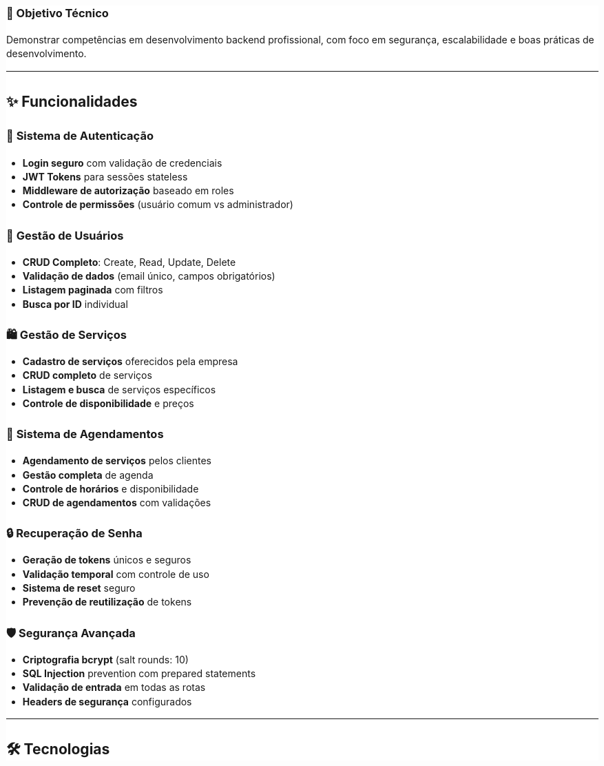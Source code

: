 ### **🎯 Objetivo Técnico**
Demonstrar competências em desenvolvimento backend profissional, com foco em segurança, escalabilidade e boas práticas de desenvolvimento.

---

## ✨ **Funcionalidades**

### 🔐 **Sistema de Autenticação**
- **Login seguro** com validação de credenciais
- **JWT Tokens** para sessões stateless
- **Middleware de autorização** baseado em roles
- **Controle de permissões** (usuário comum vs administrador)

### 👥 **Gestão de Usuários**
- **CRUD Completo**: Create, Read, Update, Delete
- **Validação de dados** (email único, campos obrigatórios)
- **Listagem paginada** com filtros
- **Busca por ID** individual

### 🛍️ **Gestão de Serviços**
- **Cadastro de serviços** oferecidos pela empresa
- **CRUD completo** de serviços
- **Listagem e busca** de serviços específicos
- **Controle de disponibilidade** e preços

### 📅 **Sistema de Agendamentos**
- **Agendamento de serviços** pelos clientes
- **Gestão completa** de agenda
- **Controle de horários** e disponibilidade
- **CRUD de agendamentos** com validações

### 🔒 **Recuperação de Senha**
- **Geração de tokens** únicos e seguros
- **Validação temporal** com controle de uso
- **Sistema de reset** seguro
- **Prevenção de reutilização** de tokens

### 🛡️ **Segurança Avançada**
- **Criptografia bcrypt** (salt rounds: 10)
- **SQL Injection** prevention com prepared statements
- **Validação de entrada** em todas as rotas
- **Headers de segurança** configurados

---

## 🛠️ **Tecnologias**
